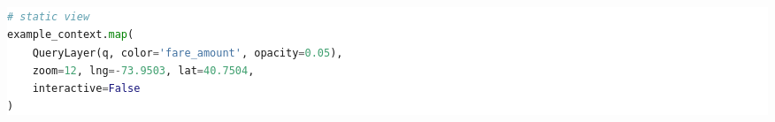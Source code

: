 


<iframe srcdoc="<!DOCTYPE html>
<html>
  <head>
    <title>Carto</title>
    <meta name='viewport' content='initial-scale=1.0, user-scalable=no' />
    <meta http-equiv='content-type' content='text/html; charset=UTF-8' />
    <link rel='shortcut icon' href='http://cartodb.com/assets/favicon.ico' />

    <style>
     html, body, #map {
       height: 100%;
       padding: 0;
       margin: 0;
     }
     #zoom-center {
       position: absolute;
       right: 0;
       top: 0;
       background-color: rgba(255, 255, 255, 0.7);
       width: 240px;
       z-index: 100;
       padding: 4px;
     }
    </style>

    <link rel='stylesheet' href='https://cartodb-libs.global.ssl.fastly.net/cartodb.js/v3/3.15/themes/css/cartodb.css' />
  </head>
  <body>
    <div id='zoom-center'>
      zoom=<span id='zoom'>4</span>,
      lng=<span id='lon'>No data</span>, lat=<span id='lat'>No data</span>
    </div>
    <div id='map'></div>
    <script src='https://cartodb-libs.global.ssl.fastly.net/cartodb.js/v3/3.15/cartodb.js'></script>

    <script>

    </script>

  </body>
</html>
" width=800 height=400>  Preview image: <img src="https://cartoframes.carto.com/api/v1/map/static/named/cartoframes_ver20170406_layers1_time0_baseid2_labels1_zoom1/800/400.png?config=%7B%22basemap_url%22%3A+%22https%3A%2F%2F%7Bs%7D.basemaps.cartocdn.com%2Frastertiles%2Fvoyager_nolabels%2F%7Bz%7D%2F%7Bx%7D%2F%7By%7D.png%22%2C+%22cartocss_0%22%3A+%22%23layer+%7B++line-width%3A+1.5%3B+line-color%3A+ramp%28%5Bfare_amount%5D%2C+cartocolor%28Mint%29%2C+quantiles%285%29%2C+%3E%29%3B+line-opacity%3A+0.05%3B%7D%23layer%5Bfare_amount+%3D+null%5D+%7B++line-color%3A+%23ccc%3B%7D%22%2C+%22sql_0%22%3A+%22%5CnSELECT%5Cn++%2A%2C%5Cn++ST_Transform%28the_geom%2C+3857%29+as+the_geom_webmercator%2C%5Cn++ST_Length%28the_geom%3A%3Ageography%29+%2F+1609+as+crow_dist%5CnFROM+%28%5Cn++++SELECT%5Cn++++++ST_MakeLine%28CDB_LatLng%28pickup_latitude%2C+pickup_longitude%29%2C+CDB_LatLng%28dropoff_latitude%2C+dropoff_longitude%29%29+as+the_geom%2C%5Cn++++++cartodb_id%2C%5Cn++++++fare_amount%2C%5Cn++++++trip_distance%5Cn++++FROM+taxi_50k%5Cn++++WHERE+pickup_latitude+%3C%3E+0+and+dropoff_latitude+%3C%3E+0%5Cn%29+as+_w%5Cn%22%7D&anti_cache=0.08859469162417777&zoom=12&lat=40.7504&lon=-73.9503" /></iframe>




```python
# static view
example_context.map(
    QueryLayer(q, color='fare_amount', opacity=0.05),
    zoom=12, lng=-73.9503, lat=40.7504,
    interactive=False
)
```
